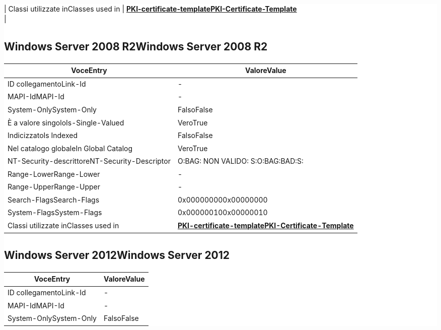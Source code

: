 | <span data-ttu-id="e44cf-219">Classi utilizzate in</span><span class="sxs-lookup"><span data-stu-id="e44cf-219">Classes used in</span></span>        | [<span data-ttu-id="e44cf-220">**PKI-certificate-template**</span><span class="sxs-lookup"><span data-stu-id="e44cf-220">**PKI-Certificate-Template**</span></span>](c-pkicertificatetemplate.md)<br/> |



## <a name="windows-server-2008-r2"></a><span data-ttu-id="e44cf-221">Windows Server 2008 R2</span><span class="sxs-lookup"><span data-stu-id="e44cf-221">Windows Server 2008 R2</span></span>



| <span data-ttu-id="e44cf-222">Voce</span><span class="sxs-lookup"><span data-stu-id="e44cf-222">Entry</span></span> | <span data-ttu-id="e44cf-223">Valore</span><span class="sxs-lookup"><span data-stu-id="e44cf-223">Value</span></span> |
|------------------------|-------------------------------------------------------------------------|
| <span data-ttu-id="e44cf-224">ID collegamento</span><span class="sxs-lookup"><span data-stu-id="e44cf-224">Link-Id</span></span>                | \-                                                                      |
| <span data-ttu-id="e44cf-225">MAPI-Id</span><span class="sxs-lookup"><span data-stu-id="e44cf-225">MAPI-Id</span></span>                | \-                                                                      |
| <span data-ttu-id="e44cf-226">System-Only</span><span class="sxs-lookup"><span data-stu-id="e44cf-226">System-Only</span></span>            | <span data-ttu-id="e44cf-227">Falso</span><span class="sxs-lookup"><span data-stu-id="e44cf-227">False</span></span>                                                                   |
| <span data-ttu-id="e44cf-228">È a valore singolo</span><span class="sxs-lookup"><span data-stu-id="e44cf-228">Is-Single-Valued</span></span>       | <span data-ttu-id="e44cf-229">Vero</span><span class="sxs-lookup"><span data-stu-id="e44cf-229">True</span></span>                                                                    |
| <span data-ttu-id="e44cf-230">Indicizzato</span><span class="sxs-lookup"><span data-stu-id="e44cf-230">Is Indexed</span></span>             | <span data-ttu-id="e44cf-231">Falso</span><span class="sxs-lookup"><span data-stu-id="e44cf-231">False</span></span>                                                                   |
| <span data-ttu-id="e44cf-232">Nel catalogo globale</span><span class="sxs-lookup"><span data-stu-id="e44cf-232">In Global Catalog</span></span>      | <span data-ttu-id="e44cf-233">Vero</span><span class="sxs-lookup"><span data-stu-id="e44cf-233">True</span></span>                                                                    |
| <span data-ttu-id="e44cf-234">NT-Security-descrittore</span><span class="sxs-lookup"><span data-stu-id="e44cf-234">NT-Security-Descriptor</span></span> | <span data-ttu-id="e44cf-235">O:BAG: NON VALIDO: S:</span><span class="sxs-lookup"><span data-stu-id="e44cf-235">O:BAG:BAD:S:</span></span>                                                            |
| <span data-ttu-id="e44cf-236">Range-Lower</span><span class="sxs-lookup"><span data-stu-id="e44cf-236">Range-Lower</span></span>            | \-                                                                      |
| <span data-ttu-id="e44cf-237">Range-Upper</span><span class="sxs-lookup"><span data-stu-id="e44cf-237">Range-Upper</span></span>            | \-                                                                      |
| <span data-ttu-id="e44cf-238">Search-Flags</span><span class="sxs-lookup"><span data-stu-id="e44cf-238">Search-Flags</span></span>           | <span data-ttu-id="e44cf-239">0x00000000</span><span class="sxs-lookup"><span data-stu-id="e44cf-239">0x00000000</span></span>                                                              |
| <span data-ttu-id="e44cf-240">System-Flags</span><span class="sxs-lookup"><span data-stu-id="e44cf-240">System-Flags</span></span>           | <span data-ttu-id="e44cf-241">0x00000010</span><span class="sxs-lookup"><span data-stu-id="e44cf-241">0x00000010</span></span>                                                              |
| <span data-ttu-id="e44cf-242">Classi utilizzate in</span><span class="sxs-lookup"><span data-stu-id="e44cf-242">Classes used in</span></span>        | [<span data-ttu-id="e44cf-243">**PKI-certificate-template**</span><span class="sxs-lookup"><span data-stu-id="e44cf-243">**PKI-Certificate-Template**</span></span>](c-pkicertificatetemplate.md)<br/> |



## <a name="windows-server-2012"></a><span data-ttu-id="e44cf-244">Windows Server 2012</span><span class="sxs-lookup"><span data-stu-id="e44cf-244">Windows Server 2012</span></span>



| <span data-ttu-id="e44cf-245">Voce</span><span class="sxs-lookup"><span data-stu-id="e44cf-245">Entry</span></span> | <span data-ttu-id="e44cf-246">Valore</span><span class="sxs-lookup"><span data-stu-id="e44cf-246">Value</span></span> |
|------------------------|-------------------------------------------------------------------------|
| <span data-ttu-id="e44cf-247">ID collegamento</span><span class="sxs-lookup"><span data-stu-id="e44cf-247">Link-Id</span></span>                | \-                                                                      |
| <span data-ttu-id="e44cf-248">MAPI-Id</span><span class="sxs-lookup"><span data-stu-id="e44cf-248">MAPI-Id</span></span>                | \-                                                                      |
| <span data-ttu-id="e44cf-249">System-Only</span><span class="sxs-lookup"><span data-stu-id="e44cf-249">System-Only</span></span>            | <span data-ttu-id="e44cf-250">Falso</span><span class="sxs-lookup"><span data-stu-id="e44cf-250">False</span></span>                                                                   |
